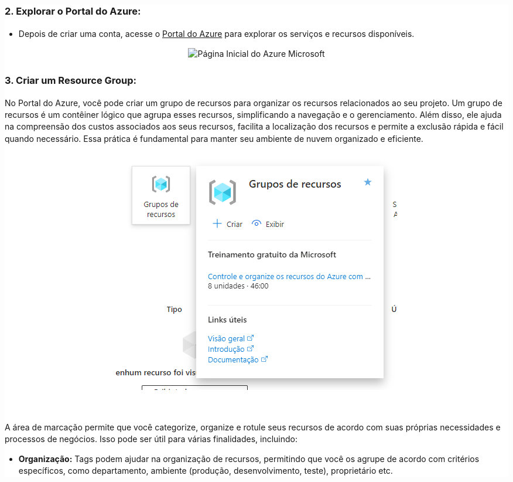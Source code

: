 </div>

### 2. Explorar o Portal do Azure:
   - Depois de criar uma conta, acesse o [Portal do Azure](https://portal.azure.com/) para explorar os serviços e recursos disponíveis.

<div align="center">

![Página Inicial do Azure Microsoft](<images/Página com a conta logada.png>)

</div>

### 3. Criar um Resource Group:
No Portal do Azure, você pode criar um grupo de recursos para organizar os recursos relacionados ao seu projeto. Um grupo de recursos é um contêiner lógico que agrupa esses recursos, simplificando a navegação e o gerenciamento. Além disso, ele ajuda na compreensão dos custos associados aos seus recursos, facilita a localização dos recursos e permite a exclusão rápida e fácil quando necessário. Essa prática é fundamental para manter seu ambiente de nuvem organizado e eficiente.

<div align="center">

![Crie um Grupo de Recursos](<images/Crie um Grupo de Recursos.png>)

</div>

&nbsp;

A área de marcação permite que você categorize, organize e rotule seus recursos de acordo com suas próprias necessidades e processos de negócios. Isso pode ser útil para várias finalidades, incluindo:

- **Organização:** Tags podem ajudar na organização de recursos, permitindo que você os agrupe de acordo com critérios específicos, como departamento, ambiente (produção, desenvolvimento, teste), proprietário etc.
